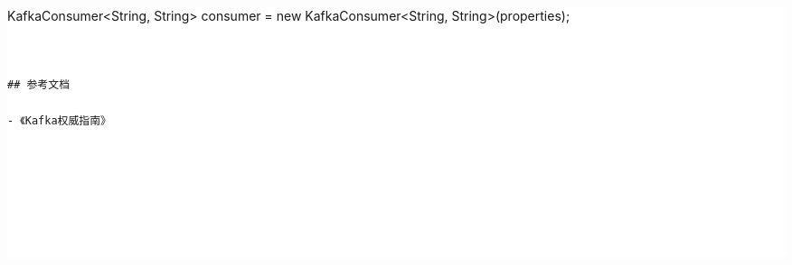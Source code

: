 KafkaConsumer<String, String> consumer = new KafkaConsumer<String, String>(properties);
```


## 参考文档

- 《Kafka权威指南》







